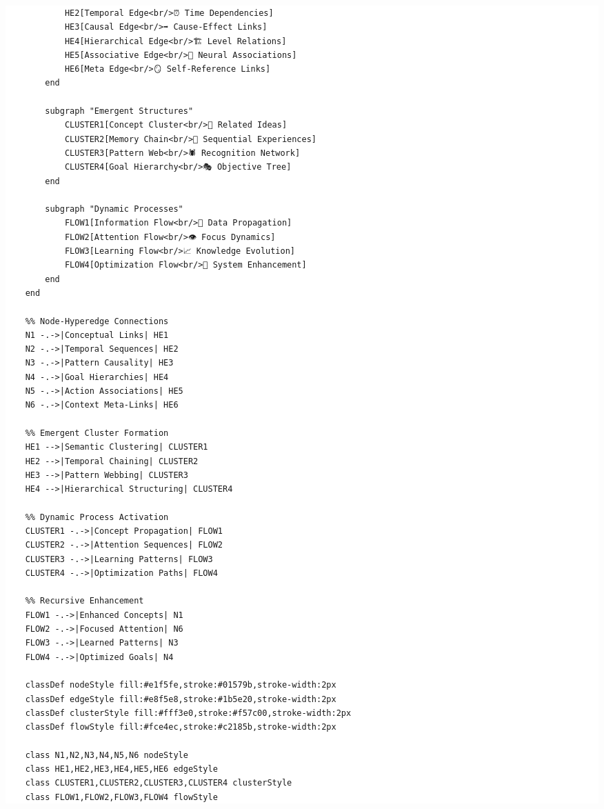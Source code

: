 ```mermaid
            HE2[Temporal Edge<br/>⏰ Time Dependencies]
            HE3[Causal Edge<br/>➡️ Cause-Effect Links]
            HE4[Hierarchical Edge<br/>🏗️ Level Relations]
            HE5[Associative Edge<br/>🔄 Neural Associations]
            HE6[Meta Edge<br/>🪞 Self-Reference Links]
        end
        
        subgraph "Emergent Structures"
            CLUSTER1[Concept Cluster<br/>🌟 Related Ideas]
            CLUSTER2[Memory Chain<br/>📿 Sequential Experiences]
            CLUSTER3[Pattern Web<br/>🕷️ Recognition Network]
            CLUSTER4[Goal Hierarchy<br/>🎭 Objective Tree]
        end
        
        subgraph "Dynamic Processes"
            FLOW1[Information Flow<br/>🌊 Data Propagation]
            FLOW2[Attention Flow<br/>👁️ Focus Dynamics]
            FLOW3[Learning Flow<br/>📈 Knowledge Evolution]
            FLOW4[Optimization Flow<br/>🔄 System Enhancement]
        end
    end
    
    %% Node-Hyperedge Connections
    N1 -.->|Conceptual Links| HE1
    N2 -.->|Temporal Sequences| HE2
    N3 -.->|Pattern Causality| HE3
    N4 -.->|Goal Hierarchies| HE4
    N5 -.->|Action Associations| HE5
    N6 -.->|Context Meta-Links| HE6
    
    %% Emergent Cluster Formation
    HE1 -->|Semantic Clustering| CLUSTER1
    HE2 -->|Temporal Chaining| CLUSTER2
    HE3 -->|Pattern Webbing| CLUSTER3
    HE4 -->|Hierarchical Structuring| CLUSTER4
    
    %% Dynamic Process Activation
    CLUSTER1 -.->|Concept Propagation| FLOW1
    CLUSTER2 -.->|Attention Sequences| FLOW2
    CLUSTER3 -.->|Learning Patterns| FLOW3
    CLUSTER4 -.->|Optimization Paths| FLOW4
    
    %% Recursive Enhancement
    FLOW1 -.->|Enhanced Concepts| N1
    FLOW2 -.->|Focused Attention| N6
    FLOW3 -.->|Learned Patterns| N3
    FLOW4 -.->|Optimized Goals| N4
    
    classDef nodeStyle fill:#e1f5fe,stroke:#01579b,stroke-width:2px
    classDef edgeStyle fill:#e8f5e8,stroke:#1b5e20,stroke-width:2px
    classDef clusterStyle fill:#fff3e0,stroke:#f57c00,stroke-width:2px
    classDef flowStyle fill:#fce4ec,stroke:#c2185b,stroke-width:2px
    
    class N1,N2,N3,N4,N5,N6 nodeStyle
    class HE1,HE2,HE3,HE4,HE5,HE6 edgeStyle
    class CLUSTER1,CLUSTER2,CLUSTER3,CLUSTER4 clusterStyle
    class FLOW1,FLOW2,FLOW3,FLOW4 flowStyle
```
